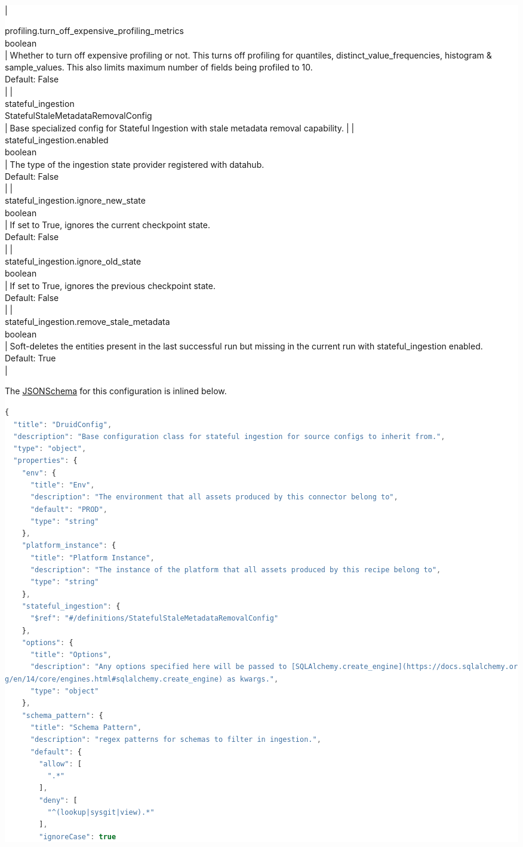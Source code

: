 | <div className="path-line"><span className="path-prefix">profiling.</span><span className="path-main">turn_off_expensive_profiling_metrics</span></div> <div className="type-name-line"><span className="type-name">boolean</span></div>     | Whether to turn off expensive profiling or not. This turns off profiling for quantiles, distinct_value_frequencies, histogram & sample_values. This also limits maximum number of fields being profiled to 10. <div className="default-line default-line-with-docs">Default: <span className="default-value">False</span></div>                                                                                                                                                                                                                   |
| <div className="path-line"><span className="path-main">stateful_ingestion</span></div> <div className="type-name-line"><span className="type-name">StatefulStaleMetadataRemovalConfig</span></div>                                           | Base specialized config for Stateful Ingestion with stale metadata removal capability.                                                                                                                                                                                                                                                                                                                                                                                                                                                            |
| <div className="path-line"><span className="path-prefix">stateful_ingestion.</span><span className="path-main">enabled</span></div> <div className="type-name-line"><span className="type-name">boolean</span></div>                         | The type of the ingestion state provider registered with datahub. <div className="default-line default-line-with-docs">Default: <span className="default-value">False</span></div>                                                                                                                                                                                                                                                                                                                                                                |
| <div className="path-line"><span className="path-prefix">stateful_ingestion.</span><span className="path-main">ignore_new_state</span></div> <div className="type-name-line"><span className="type-name">boolean</span></div>                | If set to True, ignores the current checkpoint state. <div className="default-line default-line-with-docs">Default: <span className="default-value">False</span></div>                                                                                                                                                                                                                                                                                                                                                                            |
| <div className="path-line"><span className="path-prefix">stateful_ingestion.</span><span className="path-main">ignore_old_state</span></div> <div className="type-name-line"><span className="type-name">boolean</span></div>                | If set to True, ignores the previous checkpoint state. <div className="default-line default-line-with-docs">Default: <span className="default-value">False</span></div>                                                                                                                                                                                                                                                                                                                                                                           |
| <div className="path-line"><span className="path-prefix">stateful_ingestion.</span><span className="path-main">remove_stale_metadata</span></div> <div className="type-name-line"><span className="type-name">boolean</span></div>           | Soft-deletes the entities present in the last successful run but missing in the current run with stateful_ingestion enabled. <div className="default-line default-line-with-docs">Default: <span className="default-value">True</span></div>                                                                                                                                                                                                                                                                                                      |

</div>
</TabItem>
<TabItem value="schema" label="Schema">

The [JSONSchema](https://json-schema.org/) for this configuration is inlined below.

```javascript
{
  "title": "DruidConfig",
  "description": "Base configuration class for stateful ingestion for source configs to inherit from.",
  "type": "object",
  "properties": {
    "env": {
      "title": "Env",
      "description": "The environment that all assets produced by this connector belong to",
      "default": "PROD",
      "type": "string"
    },
    "platform_instance": {
      "title": "Platform Instance",
      "description": "The instance of the platform that all assets produced by this recipe belong to",
      "type": "string"
    },
    "stateful_ingestion": {
      "$ref": "#/definitions/StatefulStaleMetadataRemovalConfig"
    },
    "options": {
      "title": "Options",
      "description": "Any options specified here will be passed to [SQLAlchemy.create_engine](https://docs.sqlalchemy.org/en/14/core/engines.html#sqlalchemy.create_engine) as kwargs.",
      "type": "object"
    },
    "schema_pattern": {
      "title": "Schema Pattern",
      "description": "regex patterns for schemas to filter in ingestion.",
      "default": {
        "allow": [
          ".*"
        ],
        "deny": [
          "^(lookup|sysgit|view).*"
        ],
        "ignoreCase": true
```